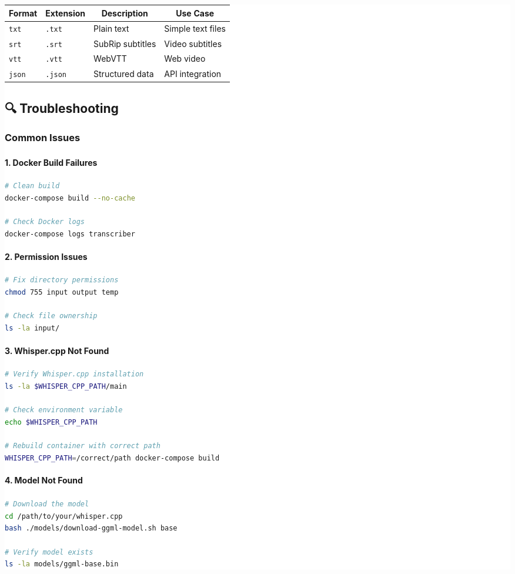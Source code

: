 | Format | Extension | Description | Use Case |
|--------|-----------|-------------|----------|
| `txt` | `.txt` | Plain text | Simple text files |
| `srt` | `.srt` | SubRip subtitles | Video subtitles |
| `vtt` | `.vtt` | WebVTT | Web video |
| `json` | `.json` | Structured data | API integration |

## 🔍 Troubleshooting

### Common Issues

#### 1. Docker Build Failures
```bash
# Clean build
docker-compose build --no-cache

# Check Docker logs
docker-compose logs transcriber
```

#### 2. Permission Issues
```bash
# Fix directory permissions
chmod 755 input output temp

# Check file ownership
ls -la input/
```

#### 3. Whisper.cpp Not Found
```bash
# Verify Whisper.cpp installation
ls -la $WHISPER_CPP_PATH/main

# Check environment variable
echo $WHISPER_CPP_PATH

# Rebuild container with correct path
WHISPER_CPP_PATH=/correct/path docker-compose build
```

#### 4. Model Not Found
```bash
# Download the model
cd /path/to/your/whisper.cpp
bash ./models/download-ggml-model.sh base

# Verify model exists
ls -la models/ggml-base.bin
```
